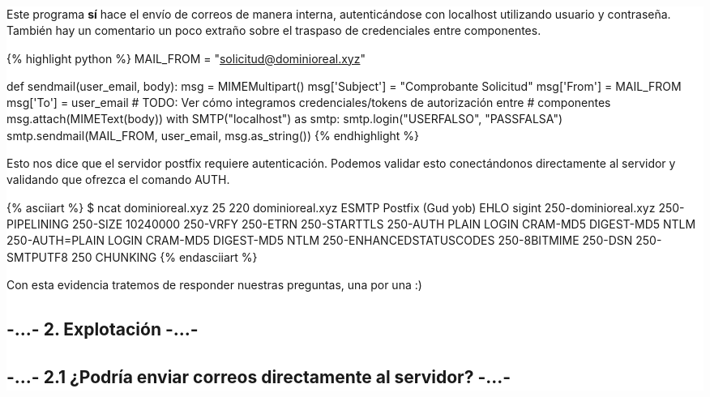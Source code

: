 Este programa **sí** hace el envío de correos de manera interna, autenticándose
con localhost utilizando usuario y contraseña. También hay un comentario un poco
extraño sobre el traspaso de credenciales entre componentes.

{% highlight python %}
MAIL_FROM = "solicitud@dominioreal.xyz"

def sendmail(user_email, body):
    msg = MIMEMultipart()
    msg['Subject'] = "Comprobante Solicitud"
    msg['From'] = MAIL_FROM
    msg['To'] = user_email
    # TODO: Ver cómo integramos credenciales/tokens de autorización entre
    # componentes
    msg.attach(MIMEText(body))
    with SMTP("localhost") as smtp:
        smtp.login("USERFALSO", "PASSFALSA")
        smtp.sendmail(MAIL_FROM, user_email, msg.as_string())
{% endhighlight %}

Esto nos dice que el servidor postfix requiere autenticación. Podemos validar
esto conectándonos directamente al servidor y validando que ofrezca el comando
AUTH.

{% asciiart %}
$ ncat dominioreal.xyz 25
220 dominioreal.xyz ESMTP Postfix (Gud yob)
EHLO sigint
250-dominioreal.xyz
250-PIPELINING
250-SIZE 10240000
250-VRFY
250-ETRN
250-STARTTLS
250-AUTH PLAIN LOGIN CRAM-MD5 DIGEST-MD5 NTLM
250-AUTH=PLAIN LOGIN CRAM-MD5 DIGEST-MD5 NTLM
250-ENHANCEDSTATUSCODES
250-8BITMIME
250-DSN
250-SMTPUTF8
250 CHUNKING
{% endasciiart %}

Con esta evidencia tratemos de responder nuestras preguntas, una por una :)

## -...- 2. Explotación -...-

## -...- 2.1 ¿Podría enviar correos directamente al servidor? -...-
